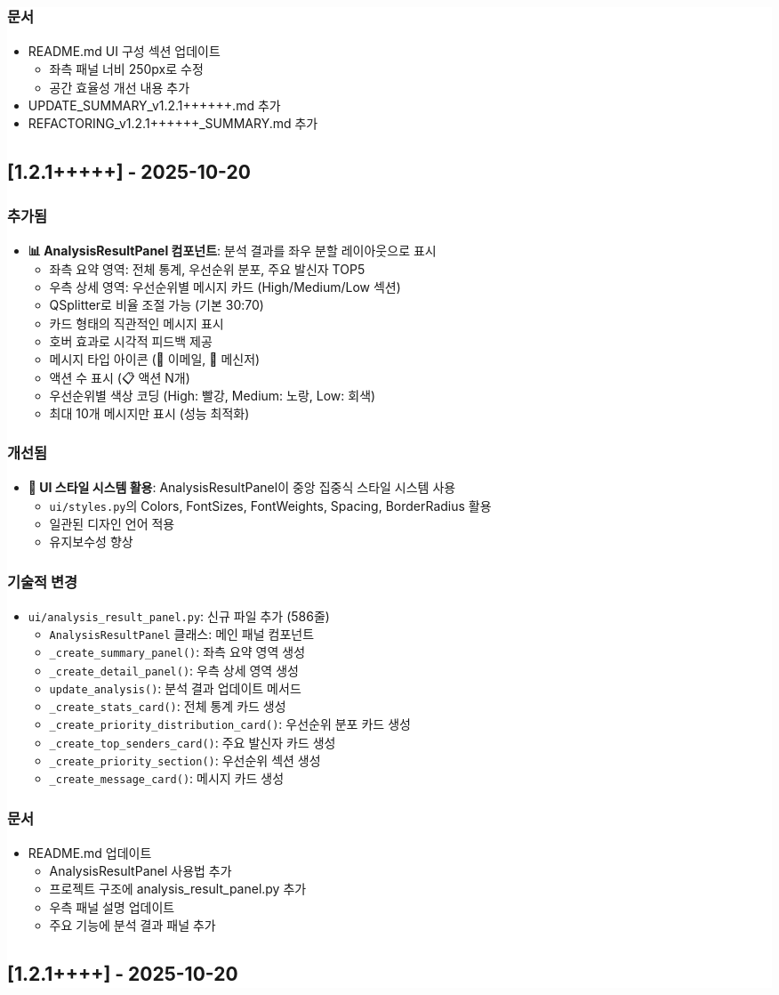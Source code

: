 ### 문서
- README.md UI 구성 섹션 업데이트
  - 좌측 패널 너비 250px로 수정
  - 공간 효율성 개선 내용 추가
- UPDATE_SUMMARY_v1.2.1++++++.md 추가
- REFACTORING_v1.2.1++++++_SUMMARY.md 추가

## [1.2.1+++++] - 2025-10-20

### 추가됨
- **📊 AnalysisResultPanel 컴포넌트**: 분석 결과를 좌우 분할 레이아웃으로 표시
  - 좌측 요약 영역: 전체 통계, 우선순위 분포, 주요 발신자 TOP5
  - 우측 상세 영역: 우선순위별 메시지 카드 (High/Medium/Low 섹션)
  - QSplitter로 비율 조절 가능 (기본 30:70)
  - 카드 형태의 직관적인 메시지 표시
  - 호버 효과로 시각적 피드백 제공
  - 메시지 타입 아이콘 (📧 이메일, 💬 메신저)
  - 액션 수 표시 (📋 액션 N개)
  - 우선순위별 색상 코딩 (High: 빨강, Medium: 노랑, Low: 회색)
  - 최대 10개 메시지만 표시 (성능 최적화)

### 개선됨
- **🎨 UI 스타일 시스템 활용**: AnalysisResultPanel이 중앙 집중식 스타일 시스템 사용
  - `ui/styles.py`의 Colors, FontSizes, FontWeights, Spacing, BorderRadius 활용
  - 일관된 디자인 언어 적용
  - 유지보수성 향상

### 기술적 변경
- `ui/analysis_result_panel.py`: 신규 파일 추가 (586줄)
  - `AnalysisResultPanel` 클래스: 메인 패널 컴포넌트
  - `_create_summary_panel()`: 좌측 요약 영역 생성
  - `_create_detail_panel()`: 우측 상세 영역 생성
  - `update_analysis()`: 분석 결과 업데이트 메서드
  - `_create_stats_card()`: 전체 통계 카드 생성
  - `_create_priority_distribution_card()`: 우선순위 분포 카드 생성
  - `_create_top_senders_card()`: 주요 발신자 카드 생성
  - `_create_priority_section()`: 우선순위 섹션 생성
  - `_create_message_card()`: 메시지 카드 생성

### 문서
- README.md 업데이트
  - AnalysisResultPanel 사용법 추가
  - 프로젝트 구조에 analysis_result_panel.py 추가
  - 우측 패널 설명 업데이트
  - 주요 기능에 분석 결과 패널 추가

## [1.2.1++++] - 2025-10-20


[1.1.5]: https://github.com/yourusername/smart_assistant/compare/v1.1.4...v1.1.5
[1.1.4]: https://github.com/yourusername/smart_assistant/compare/v1.1.3...v1.1.4
[1.1.3]: https://github.com/yourusername/smart_assistant/compare/v1.1.2...v1.1.3
[1.1.2]: https://github.com/yourusername/smart_assistant/compare/v1.1.1...v1.1.2
[1.1.1]: https://github.com/yourusername/smart_assistant/compare/v1.1.0...v1.1.1
[1.1.0]: https://github.com/yourusername/smart_assistant/compare/v1.0.0...v1.1.0
[1.0.0]: https://github.com/yourusername/smart_assistant/releases/tag/v1.0.0